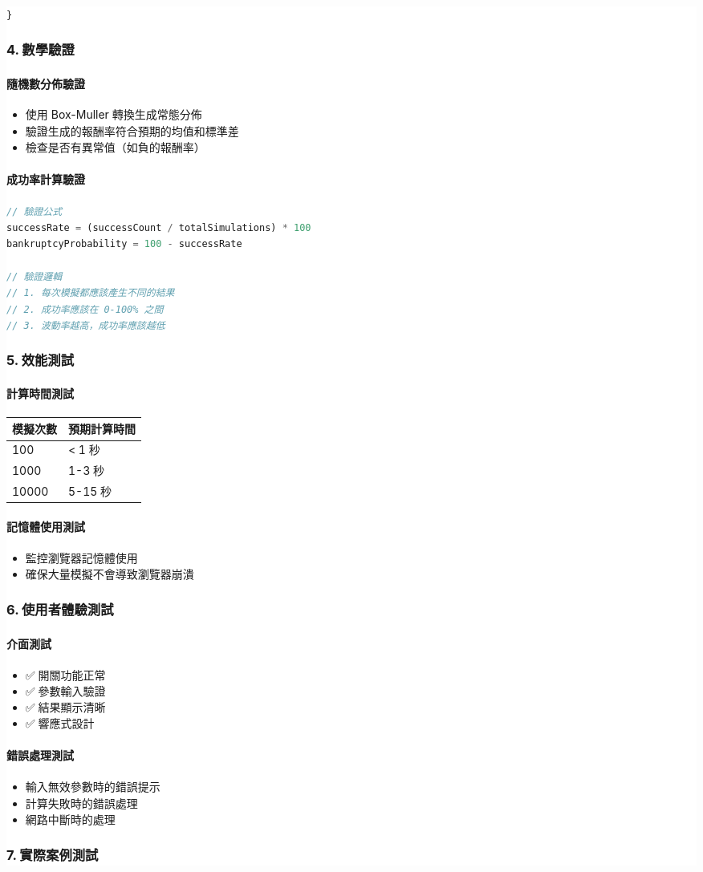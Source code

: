 ```javascript
}
```

### 4. 數學驗證

#### 隨機數分佈驗證
- 使用 Box-Muller 轉換生成常態分佈
- 驗證生成的報酬率符合預期的均值和標準差
- 檢查是否有異常值（如負的報酬率）

#### 成功率計算驗證
```javascript
// 驗證公式
successRate = (successCount / totalSimulations) * 100
bankruptcyProbability = 100 - successRate

// 驗證邏輯
// 1. 每次模擬都應該產生不同的結果
// 2. 成功率應該在 0-100% 之間
// 3. 波動率越高，成功率應該越低
```

### 5. 效能測試

#### 計算時間測試
| 模擬次數 | 預期計算時間 |
|----------|-------------|
| 100 | < 1 秒 |
| 1000 | 1-3 秒 |
| 10000 | 5-15 秒 |

#### 記憶體使用測試
- 監控瀏覽器記憶體使用
- 確保大量模擬不會導致瀏覽器崩潰

### 6. 使用者體驗測試

#### 介面測試
- ✅ 開關功能正常
- ✅ 參數輸入驗證
- ✅ 結果顯示清晰
- ✅ 響應式設計

#### 錯誤處理測試
- 輸入無效參數時的錯誤提示
- 計算失敗時的錯誤處理
- 網路中斷時的處理

### 7. 實際案例測試

